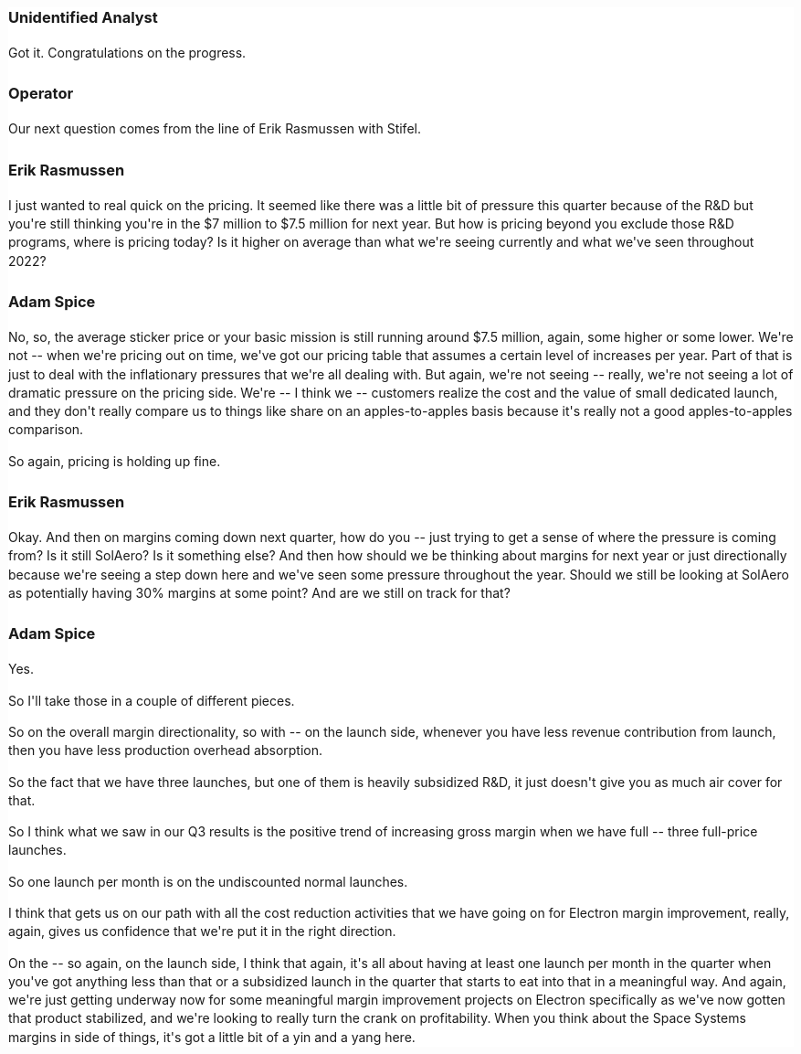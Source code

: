### Unidentified Analyst
Got it. Congratulations on the progress.

### Operator
Our next question comes from the line of Erik Rasmussen with Stifel.

### Erik Rasmussen
I just wanted to real quick on the pricing. It seemed like there was a little bit of pressure this quarter because of the R&D but you're still thinking you're in the $7 million to $7.5 million for next year. But how is pricing beyond you exclude those R&D programs, where is pricing today? Is it higher on average than what we're seeing currently and what we've seen throughout 2022?

### Adam Spice
No, so, the average sticker price or your basic mission is still running around $7.5 million, again, some higher or some lower. We're not -- when we're pricing out on time, we've got our pricing table that assumes a certain level of increases per year. Part of that is just to deal with the inflationary pressures that we're all dealing with. But again, we're not seeing -- really, we're not seeing a lot of dramatic pressure on the pricing side. We're -- I think we -- customers realize the cost and the value of small dedicated launch, and they don't really compare us to things like share on an apples-to-apples basis because it's really not a good apples-to-apples comparison.

So again, pricing is holding up fine.

### Erik Rasmussen
Okay. And then on margins coming down next quarter, how do you -- just trying to get a sense of where the pressure is coming from? Is it still SolAero? Is it something else? And then how should we be thinking about margins for next year or just directionally because we're seeing a step down here and we've seen some pressure throughout the year. Should we still be looking at SolAero as potentially having 30% margins at some point? And are we still on track for that?

### Adam Spice
Yes.

So I'll take those in a couple of different pieces.

So on the overall margin directionality, so with -- on the launch side, whenever you have less revenue contribution from launch, then you have less production overhead absorption.

So the fact that we have three launches, but one of them is heavily subsidized R&D, it just doesn't give you as much air cover for that.

So I think what we saw in our Q3 results is the positive trend of increasing gross margin when we have full -- three full-price launches.

So one launch per month is on the undiscounted normal launches.

I think that gets us on our path with all the cost reduction activities that we have going on for Electron margin improvement, really, again, gives us confidence that we're put it in the right direction.

On the -- so again, on the launch side, I think that again, it's all about having at least one launch per month in the quarter when you've got anything less than that or a subsidized launch in the quarter that starts to eat into that in a meaningful way. And again, we're just getting underway now for some meaningful margin improvement projects on Electron specifically as we've now gotten that product stabilized, and we're looking to really turn the crank on profitability. When you think about the Space Systems margins in side of things, it's got a little bit of a yin and a yang here.

